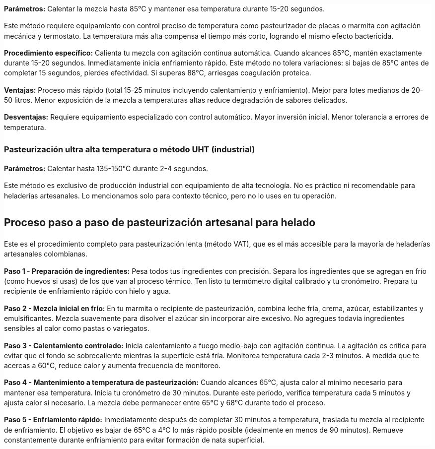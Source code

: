 **Parámetros:** Calentar la mezcla hasta 85°C y mantener esa temperatura durante 15-20 segundos.

Este método requiere equipamiento con control preciso de temperatura como pasteurizador de placas o marmita con agitación mecánica y termostato. La temperatura más alta compensa el tiempo más corto, logrando el mismo efecto bactericida.

**Procedimiento específico:** Calienta tu mezcla con agitación continua automática. Cuando alcances 85°C, mantén exactamente durante 15-20 segundos. Inmediatamente inicia enfriamiento rápido. Este método no tolera variaciones: si bajas de 85°C antes de completar 15 segundos, pierdes efectividad. Si superas 88°C, arriesgas coagulación proteica.

**Ventajas:** Proceso más rápido (total 15-25 minutos incluyendo calentamiento y enfriamiento). Mejor para lotes medianos de 20-50 litros. Menor exposición de la mezcla a temperaturas altas reduce degradación de sabores delicados.

**Desventajas:** Requiere equipamiento especializado con control automático. Mayor inversión inicial. Menor tolerancia a errores de temperatura.

### Pasteurización ultra alta temperatura o método UHT (industrial)

**Parámetros:** Calentar hasta 135-150°C durante 2-4 segundos.

Este método es exclusivo de producción industrial con equipamiento de alta tecnología. No es práctico ni recomendable para heladerías artesanales. Lo mencionamos solo para contexto técnico, pero no lo uses en tu operación.

## Proceso paso a paso de pasteurización artesanal para helado

Este es el procedimiento completo para pasteurización lenta (método VAT), que es el más accesible para la mayoría de heladerías artesanales colombianas.

**Paso 1 - Preparación de ingredientes:** Pesa todos tus ingredientes con precisión. Separa los ingredientes que se agregan en frío (como huevos si usas) de los que van al proceso térmico. Ten listo tu termómetro digital calibrado y tu cronómetro. Prepara tu recipiente de enfriamiento rápido con hielo y agua.

**Paso 2 - Mezcla inicial en frío:** En tu marmita o recipiente de pasteurización, combina leche fría, crema, azúcar, estabilizantes y emulsificantes. Mezcla suavemente para disolver el azúcar sin incorporar aire excesivo. No agregues todavía ingredientes sensibles al calor como pastas o variegatos.

**Paso 3 - Calentamiento controlado:** Inicia calentamiento a fuego medio-bajo con agitación continua. La agitación es crítica para evitar que el fondo se sobrecaliente mientras la superficie está fría. Monitorea temperatura cada 2-3 minutos. A medida que te acercas a 60°C, reduce calor y aumenta frecuencia de monitoreo.

**Paso 4 - Mantenimiento a temperatura de pasteurización:** Cuando alcances 65°C, ajusta calor al mínimo necesario para mantener esa temperatura. Inicia tu cronómetro de 30 minutos. Durante este período, verifica temperatura cada 5 minutos y ajusta calor si necesario. La mezcla debe permanecer entre 65°C y 68°C durante todo el proceso.

**Paso 5 - Enfriamiento rápido:** Inmediatamente después de completar 30 minutos a temperatura, traslada tu mezcla al recipiente de enfriamiento. El objetivo es bajar de 65°C a 4°C lo más rápido posible (idealmente en menos de 90 minutos). Remueve constantemente durante enfriamiento para evitar formación de nata superficial.
